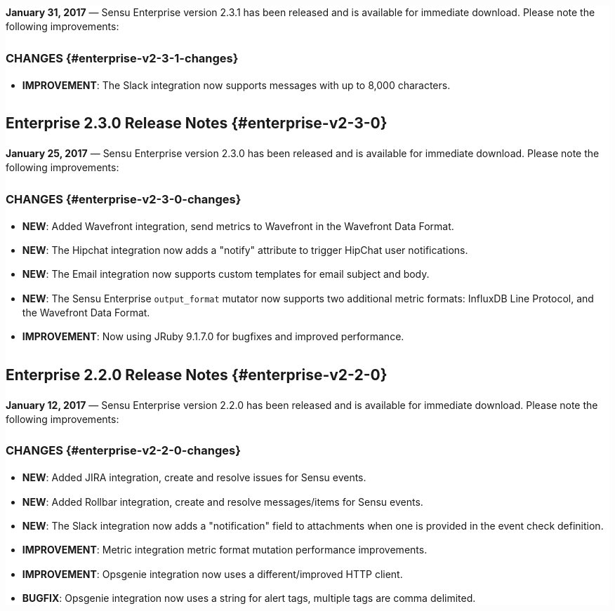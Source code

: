 **January 31, 2017** &mdash; Sensu Enterprise version 2.3.1 has been released 
and is available for immediate download. Please note the following 
improvements: 

### CHANGES {#enterprise-v2-3-1-changes}

- **IMPROVEMENT**: The Slack integration now supports messages with up to 
  8,000 characters. 

## Enterprise 2.3.0 Release Notes {#enterprise-v2-3-0}

**January 25, 2017** &mdash; Sensu Enterprise version 2.3.0 has been released 
and is available for immediate download. Please note the following 
improvements: 

### CHANGES {#enterprise-v2-3-0-changes}

- **NEW**: Added Wavefront integration, send metrics to Wavefront in the 
  Wavefront Data Format. 

- **NEW**: The Hipchat integration now adds a "notify" attribute to trigger 
  HipChat user notifications. 

- **NEW**: The Email integration now supports custom templates for email 
  subject and body. 

- **NEW**: The Sensu Enterprise `output_format` mutator now supports two 
  additional metric formats: InfluxDB Line Protocol, and the Wavefront Data 
  Format. 

- **IMPROVEMENT**: Now using JRuby 9.1.7.0 for bugfixes and improved performance.

## Enterprise 2.2.0 Release Notes {#enterprise-v2-2-0}

**January 12, 2017** &mdash; Sensu Enterprise version 2.2.0 has been released 
and is available for immediate download. Please note the following 
improvements: 

### CHANGES {#enterprise-v2-2-0-changes}

- **NEW**: Added JIRA integration, create and resolve issues for Sensu events. 

- **NEW**: Added Rollbar integration, create and resolve messages/items for 
  Sensu events. 

- **NEW**: The Slack integration now adds a "notification" field to 
  attachments when one is provided in the event check definition. 

- **IMPROVEMENT**: Metric integration metric format mutation performance 
  improvements. 

- **IMPROVEMENT**: Opsgenie integration now uses a different/improved HTTP 
  client. 

- **BUGFIX**: Opsgenie integration now uses a string for alert tags, multiple 
  tags are comma delimited. 
